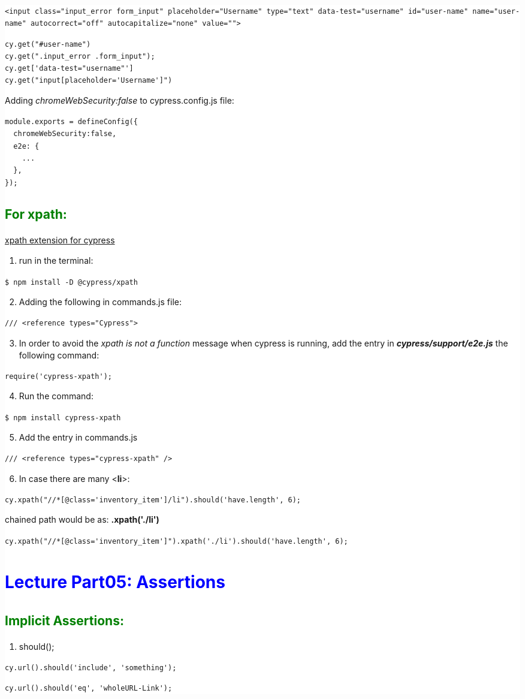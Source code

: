 ```
<input class="input_error form_input" placeholder="Username" type="text" data-test="username" id="user-name" name="user-name" autocorrect="off" autocapitalize="none" value="">
```

```
cy.get("#user-name")
cy.get(".input_error .form_input");
cy.get['data-test="username"']
cy.get("input[placeholder='Username']")
```

Adding *chromeWebSecurity:false* to cypress.config.js file:

```
module.exports = defineConfig({
  chromeWebSecurity:false,
  e2e: {
    ...
  },
});
```

## <span style="color:green">For xpath:

[xpath extension for cypress](https://github.com/cypress-io/cypress/tree/develop/npm/xpath "Cypress-io/cypress")

1. run in the terminal:
```
$ npm install -D @cypress/xpath
```
2.  Adding the following in commands.js file:
```
/// <reference types="Cypress">
```
3. In order to avoid the *xpath is not a function* message when cypress is running, add the entry in _**cypress/support/e2e.js**_ the following command:

```
require('cypress-xpath');
```
4. Run the command:
```
$ npm install cypress-xpath
```

5. Add the entry in commands.js
```
/// <reference types="cypress-xpath" />
```

6. In case there are many <**li**>:
```
cy.xpath("//*[@class='inventory_item']/li").should('have.length', 6);
```
chained path would be as: **.xpath('./li')**
```
cy.xpath("//*[@class='inventory_item']").xpath('./li').should('have.length', 6);
```
# <span style="color:blue">Lecture Part05: Assertions
## <span style="color:green">Implicit Assertions:
1. should();
```
cy.url().should('include', 'something');
```
```
cy.url().should('eq', 'wholeURL-Link');
```